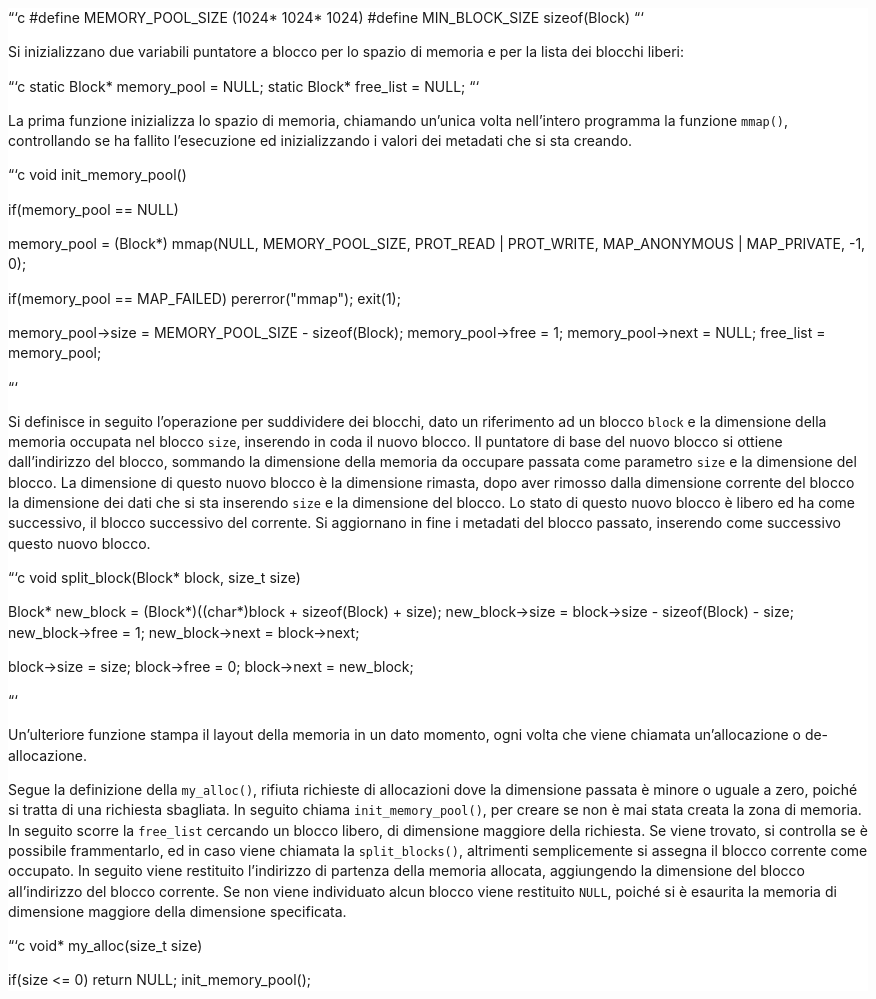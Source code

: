 “‘c \#define MEMORY_POOL_SIZE (1024\* 1024\* 1024) \#define MIN_BLOCK_SIZE sizeof(Block) “‘

Si inizializzano due variabili puntatore a blocco per lo spazio di memoria e per la lista dei blocchi liberi:

“‘c static Block\* memory_pool = NULL; static Block\* free_list = NULL; “‘

La prima funzione inizializza lo spazio di memoria, chiamando un’unica volta nell’intero programma la funzione `mmap()`, controllando se ha fallito l’esecuzione ed inizializzando i valori dei metadati che si sta creando.

“‘c void init_memory_pool()

if(memory_pool == NULL)

memory_pool = (Block\*) mmap(NULL, MEMORY_POOL_SIZE, PROT_READ \| PROT_WRITE, MAP_ANONYMOUS \| MAP_PRIVATE, -1, 0);

if(memory_pool == MAP_FAILED) pererror("mmap"); exit(1);

memory_pool-\>size = MEMORY_POOL_SIZE - sizeof(Block); memory_pool-\>free = 1; memory_pool-\>next = NULL; free_list = memory_pool;

“‘

Si definisce in seguito l’operazione per suddividere dei blocchi, dato un riferimento ad un blocco `block` e la dimensione della memoria occupata nel blocco `size`, inserendo in coda il nuovo blocco. Il puntatore di base del nuovo blocco si ottiene dall’indirizzo del blocco, sommando la dimensione della memoria da occupare passata come parametro `size` e la dimensione del blocco. La dimensione di questo nuovo blocco è la dimensione rimasta, dopo aver rimosso dalla dimensione corrente del blocco la dimensione dei dati che si sta inserendo `size` e la dimensione del blocco. Lo stato di questo nuovo blocco è libero ed ha come successivo, il blocco successivo del corrente. Si aggiornano in fine i metadati del blocco passato, inserendo come successivo questo nuovo blocco.

“‘c void split_block(Block\* block, size_t size)

Block\* new_block = (Block\*)((char\*)block + sizeof(Block) + size); new_block-\>size = block-\>size - sizeof(Block) - size; new_block-\>free = 1; new_block-\>next = block-\>next;

block-\>size = size; block-\>free = 0; block-\>next = new_block;

“‘

Un’ulteriore funzione stampa il layout della memoria in un dato momento, ogni volta che viene chiamata un’allocazione o de-allocazione.

Segue la definizione della `my_alloc()`, rifiuta richieste di allocazioni dove la dimensione passata è minore o uguale a zero, poiché si tratta di una richiesta sbagliata. In seguito chiama `init_memory_pool()`, per creare se non è mai stata creata la zona di memoria. In seguito scorre la `free_list` cercando un blocco libero, di dimensione maggiore della richiesta. Se viene trovato, si controlla se è possibile frammentarlo, ed in caso viene chiamata la `split_blocks()`, altrimenti semplicemente si assegna il blocco corrente come occupato. In seguito viene restituito l’indirizzo di partenza della memoria allocata, aggiungendo la dimensione del blocco all’indirizzo del blocco corrente. Se non viene individuato alcun blocco viene restituito `NULL`, poiché si è esaurita la memoria di dimensione maggiore della dimensione specificata.

“‘c void\* my_alloc(size_t size)

if(size \<= 0) return NULL; init_memory_pool();
